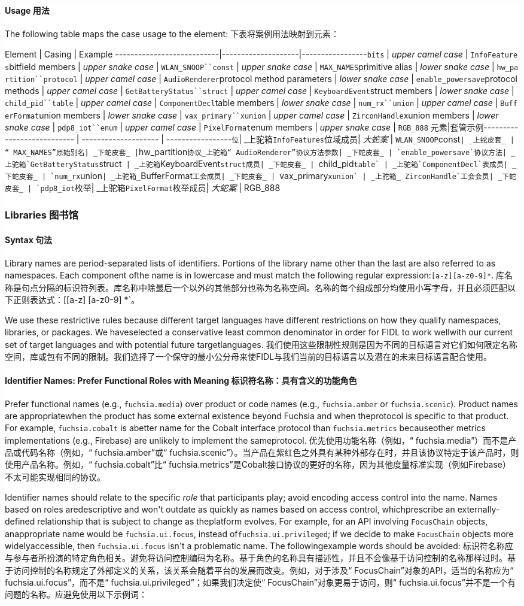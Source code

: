  
#### Usage  用法 

The following table maps the case usage to the element:  下表将案例用法映射到元素：

Element                    | Casing             | Example ---------------------------|--------------------|-----------------`bits`                     | _upper camel case_ | `InfoFeatures`bitfield members           | _upper snake case_ | `WLAN_SNOOP``const`                    | _upper snake case_ | `MAX_NAMES`primitive alias            | _lower snake case_ | `hw_partition``protocol`                 | _upper camel case_ | `AudioRenderer`protocol method parameters | _lower snake case_ | `enable_powersave`protocol methods           | _upper camel case_ | `GetBatteryStatus``struct`                   | _upper camel case_ | `KeyboardEvent`struct members             | _lower snake case_ | `child_pid``table`                    | _upper camel case_ | `ComponentDecl`table members              | _lower snake case_ | `num_rx``union`                    | _upper camel case_ | `BufferFormat`union members              | _lower snake case_ | `vax_primary``xunion`                   | _upper camel case_ | `ZirconHandle`xunion members             | _lower snake case_ | `pdp8_iot``enum`                     | _upper camel case_ | `PixelFormat`enum members               | _upper snake case_ | `RGB_888` 元素|套管示例--------------------------- | -------------------- | -----------------`位`| _上驼箱`InfoFeatures`位域成员| _大蛇案_ | `WLAN_SNOOP`const` | _上蛇皮套_ | “ MAX_NAMES”原始别名| _下蛇皮套_ | `hw_partition``协议_上驼箱“ AudioRenderer”协议方法参数| _下蛇皮套_ | `enable_powersave`协议方法| _上驼箱`GetBatteryStatus``struct` | _上驼箱`KeyboardEvent`struct成员| _下蛇皮套_ | `child_pid``table` | _上驼箱`ComponentDecl`表成员| _下蛇皮套_ | `num_rx``union` | _上驼箱_ `BufferFormat`工会成员| _下蛇皮套_ | `vax_primary``xunion` | _上驼箱_ ZirconHandle`工会会员| _下蛇皮套_ | `pdp8_iot``枚举| _上驼箱`PixelFormat`枚举成员| _大蛇案_ | RGB_888

 
### Libraries  图书馆 

 
#### Syntax  句法 

Library names are period-separated lists of identifiers. Portions of the library name other than the last are also referred to as namespaces. Each component ofthe name is in lowercase and must match the following regular expression:`[a-z][a-z0-9]*`. 库名称是句点分隔的标识符列表。库名称中除最后一个以外的其他部分也称为名称空间。名称的每个组成部分均使用小写字母，并且必须匹配以下正则表达式：[[a-z] [a-z0-9] *`。

We use these restrictive rules because different target languages have different restrictions on how they qualify namespaces, libraries, or packages. We haveselected a conservative least common denominator in order for FIDL to work wellwith our current set of target languages and with potential future targetlanguages. 我们使用这些限制性规则是因为不同的目标语言对它们如何限定名称空间，库或包有不同的限制。我们选择了一个保守的最小公分母来使FIDL与我们当前的目标语言以及潜在的未来目标语言配合使用。

 
#### Identifier Names: Prefer Functional Roles with Meaning  标识符名称：具有含义的功能角色 

Prefer functional names (e.g., `fuchsia.media`) over product or code names (e.g., `fuchsia.amber` or `fuchsia.scenic`).  Product names are appropriatewhen the product has some external existence beyond Fuchsia and when theprotocol is specific to that product.  For example, `fuchsia.cobalt` is abetter name for the Cobalt interface protocol than `fuchsia.metrics` becauseother metrics implementations (e.g., Firebase) are unlikely to implement the sameprotocol. 优先使用功能名称（例如，“ fuchsia.media”）而不是产品或代码名称（例如，“ fuchsia.amber”或“ fuchsia.scenic”）。当产品在紫红色之外具有某种外部存在时，并且该协议特定于该产品时，则使用产品名称。例如，“ fuchsia.cobalt”比“ fuchsia.metrics”是Cobalt接口协议的更好的名称，因为其他度量标准实现（例如Firebase）不太可能实现相同的协议。

Identifier names should relate to the specific *role* that participants play; avoid encoding access control into the name. Names based on roles aredescriptive and won't outdate as quickly as names based on access control, whichprescribe an externally-defined relationship that is subject to change as theplatform evolves. For example, for an API involving `FocusChain` objects, anappropriate name would be `fuchsia.ui.focus`, instead of`fuchsia.ui.privileged`; if we decide to make `FocusChain` objects more widelyaccessible, then `fuchsia.ui.focus` isn't a problematic name.  The followingexample words should be avoided: 标识符名称应与参与者所扮演的特定角色相关。避免将访问控制编码为名称。基于角色的名称具有描述性，并且不会像基于访问控制的名称那样过时。基于访问控制的名称规定了外部定义的关系，该关系会随着平台的发展而改变。例如，对于涉及“ FocusChain”对象的API，适当的名称应为“ fuchsia.ui.focus”，而不是“ fuchsia.ui.privileged”；如果我们决定使“ FocusChain”对象更易于访问，则“ fuchsia.ui.focus”并不是一个有问题的名称。应避免使用以下示例词：
